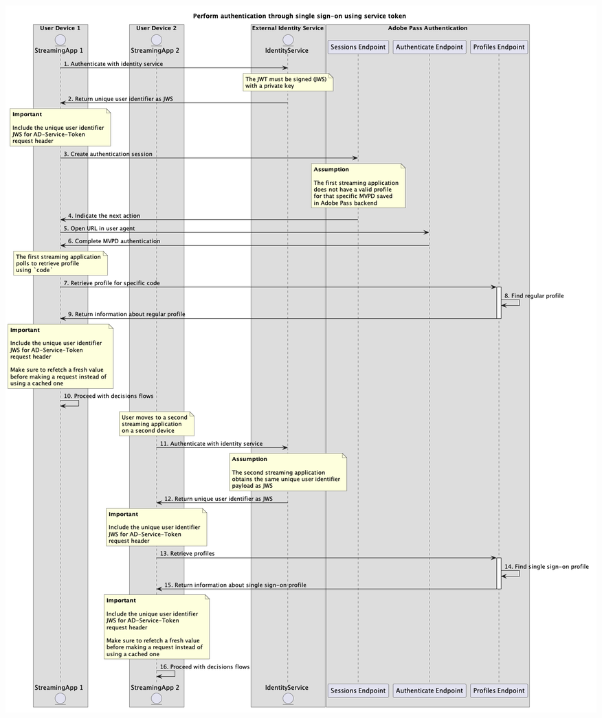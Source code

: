 ![Eseguire l&#39;autenticazione tramite Single Sign-On utilizzando il token di servizio](../../../assets/rest-api-v2/flows/single-sign-on-access-flows/rest-api-v2-perform-authentication-through-single-sign-on-using-service-token-flow.png)
